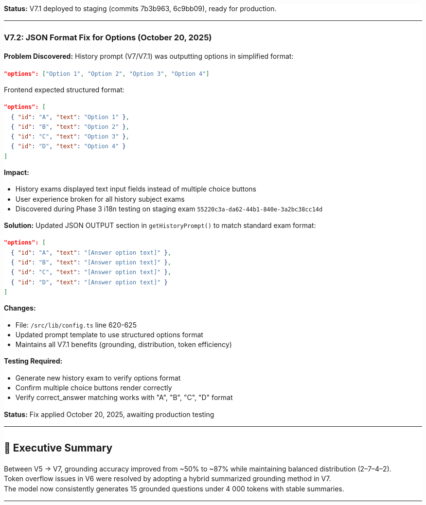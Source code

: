 **Status:** V7.1 deployed to staging (commits 7b3b963, 6c9bb09), ready for production.

---

### V7.2: JSON Format Fix for Options (October 20, 2025)
**Problem Discovered:**
History prompt (V7/V7.1) was outputting options in simplified format:
```json
"options": ["Option 1", "Option 2", "Option 3", "Option 4"]
```

Frontend expected structured format:
```json
"options": [
  { "id": "A", "text": "Option 1" },
  { "id": "B", "text": "Option 2" },
  { "id": "C", "text": "Option 3" },
  { "id": "D", "text": "Option 4" }
]
```

**Impact:**
- History exams displayed text input fields instead of multiple choice buttons
- User experience broken for all history subject exams
- Discovered during Phase 3 i18n testing on staging exam `55220c3a-da62-44b1-840e-3a2bc38cc14d`

**Solution:**
Updated JSON OUTPUT section in `getHistoryPrompt()` to match standard exam format:
```json
"options": [
  { "id": "A", "text": "[Answer option text]" },
  { "id": "B", "text": "[Answer option text]" },
  { "id": "C", "text": "[Answer option text]" },
  { "id": "D", "text": "[Answer option text]" }
]
```

**Changes:**
- File: `/src/lib/config.ts` line 620-625
- Updated prompt template to use structured options format
- Maintains all V7.1 benefits (grounding, distribution, token efficiency)

**Testing Required:**
- Generate new history exam to verify options format
- Confirm multiple choice buttons render correctly
- Verify correct_answer matching works with "A", "B", "C", "D" format

**Status:** Fix applied October 20, 2025, awaiting production testing

---

## 🧩 Executive Summary

Between V5 → V7, grounding accuracy improved from ~50% to ~87% while maintaining balanced distribution (2–7–4–2).  
Token overflow issues in V6 were resolved by adopting a hybrid summarized grounding method in V7.  
The model now consistently generates 15 grounded questions under 4 000 tokens with stable summaries.

---